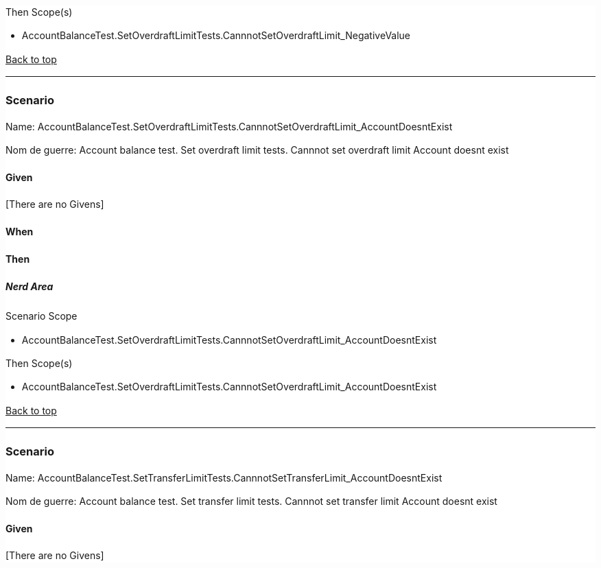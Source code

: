 
Then Scope(s)

* AccountBalanceTest.SetOverdraftLimitTests.CannnotSetOverdraftLimit_NegativeValue


[Back to top](#top)

---

<a name="ID0ELTAE">
</a>

### Scenario
Name: AccountBalanceTest.SetOverdraftLimitTests.CannnotSetOverdraftLimit_AccountDoesntExist

Nom de guerre: Account balance test. Set overdraft limit tests. Cannnot set overdraft limit Account doesnt exist

#### Given
[There are no Givens]


#### When




#### Then




##### Nerd Area



Scenario Scope

* AccountBalanceTest.SetOverdraftLimitTests.CannnotSetOverdraftLimit_AccountDoesntExist


Then Scope(s)

* AccountBalanceTest.SetOverdraftLimitTests.CannnotSetOverdraftLimit_AccountDoesntExist


[Back to top](#top)

---

<a name="ID0EDVAE">
</a>

### Scenario
Name: AccountBalanceTest.SetTransferLimitTests.CannnotSetTransferLimit_AccountDoesntExist

Nom de guerre: Account balance test. Set transfer limit tests. Cannnot set transfer limit Account doesnt exist

#### Given
[There are no Givens]
